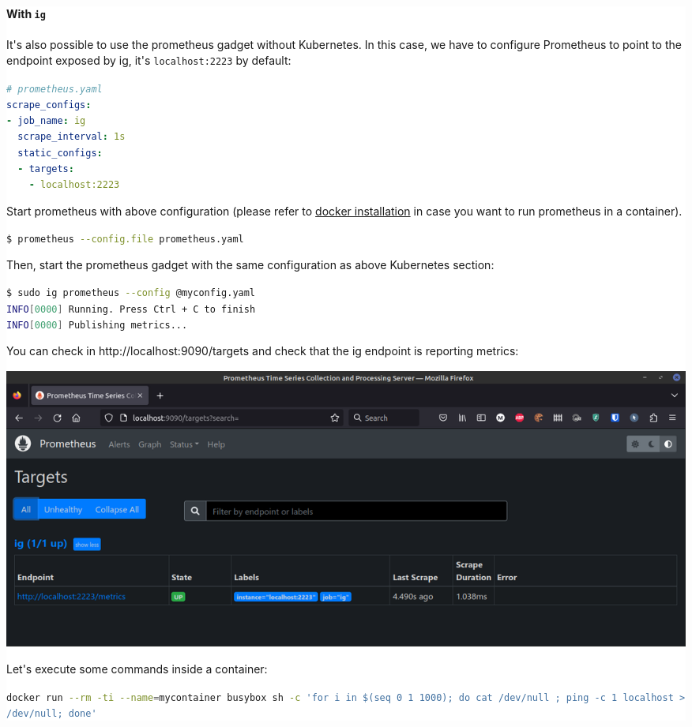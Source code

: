 #### With `ig`

It's also possible to use the prometheus gadget without Kubernetes. In this case, we have to
configure Prometheus to point to the endpoint exposed by ig, it's `localhost:2223` by default:

```yaml
# prometheus.yaml
scrape_configs:
- job_name: ig
  scrape_interval: 1s
  static_configs:
  - targets:
    - localhost:2223
```

Start prometheus with above configuration (please refer to [docker
installation](https://prometheus.io/docs/prometheus/latest/installation/#using-docker) in case you
want to run prometheus in a container).

```bash
$ prometheus --config.file prometheus.yaml
```

Then, start the prometheus gadget with the same configuration as above Kubernetes section:

```bash
$ sudo ig prometheus --config @myconfig.yaml
INFO[0000] Running. Press Ctrl + C to finish
INFO[0000] Publishing metrics...
```


You can check in http://localhost:9090/targets and check that the ig endpoint is reporting metrics:

![ig service up](../images/prometheus_ig_service_up.png)

Let's execute some commands inside a container:

```bash
docker run --rm -ti --name=mycontainer busybox sh -c 'for i in $(seq 0 1 1000); do cat /dev/null ; ping -c 1 localhost > /dev/null; done'
```
